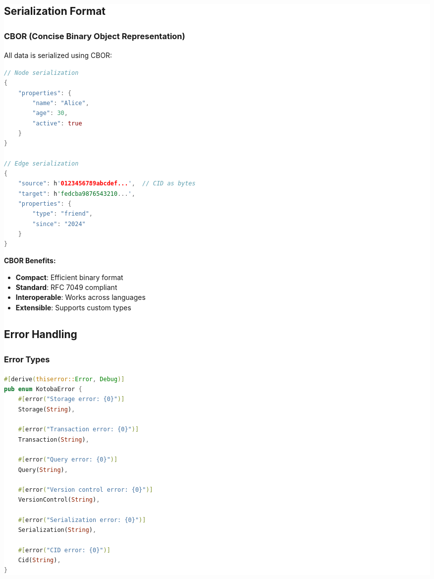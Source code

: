 ## Serialization Format

### CBOR (Concise Binary Object Representation)

All data is serialized using CBOR:

```rust
// Node serialization
{
    "properties": {
        "name": "Alice",
        "age": 30,
        "active": true
    }
}

// Edge serialization
{
    "source": h'0123456789abcdef...',  // CID as bytes
    "target": h'fedcba9876543210...',
    "properties": {
        "type": "friend",
        "since": "2024"
    }
}
```

**CBOR Benefits:**
- **Compact**: Efficient binary format
- **Standard**: RFC 7049 compliant
- **Interoperable**: Works across languages
- **Extensible**: Supports custom types

## Error Handling

### Error Types

```rust
#[derive(thiserror::Error, Debug)]
pub enum KotobaError {
    #[error("Storage error: {0}")]
    Storage(String),

    #[error("Transaction error: {0}")]
    Transaction(String),

    #[error("Query error: {0}")]
    Query(String),

    #[error("Version control error: {0}")]
    VersionControl(String),

    #[error("Serialization error: {0}")]
    Serialization(String),

    #[error("CID error: {0}")]
    Cid(String),
}
```
